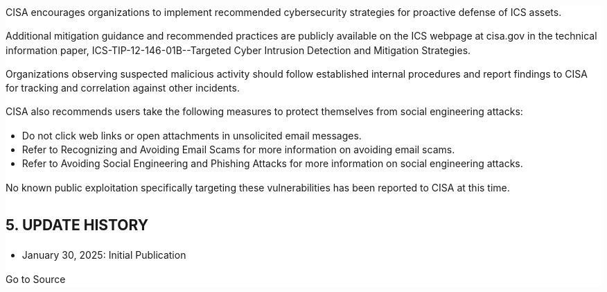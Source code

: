 CISA encourages organizations to implement recommended cybersecurity strategies for proactive defense of ICS assets.

Additional mitigation guidance and recommended practices are publicly available on the ICS webpage at cisa.gov in the technical information paper, ICS-TIP-12-146-01B--Targeted Cyber Intrusion Detection and Mitigation Strategies.

Organizations observing suspected malicious activity should follow established internal procedures and report findings to CISA for tracking and correlation against other incidents.

CISA also recommends users take the following measures to protect themselves from social engineering attacks:

- Do not click web links or open attachments in unsolicited email messages.
- Refer to Recognizing and Avoiding Email Scams for more information on avoiding email scams.
- Refer to Avoiding Social Engineering and Phishing Attacks for more information on social engineering attacks.

No known public exploitation specifically targeting these vulnerabilities has been reported to CISA at this time.

## 5\. UPDATE HISTORY

- January 30, 2025: Initial Publication

Go to Source
